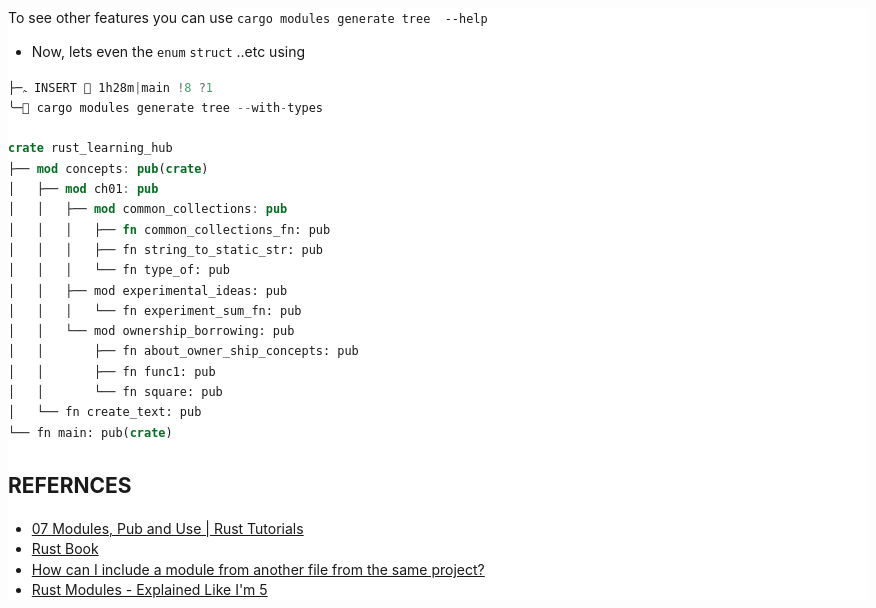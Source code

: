 To see other features you can use `cargo modules generate tree  --help`
- Now, lets even the `enum` `struct` ..etc using
```rust
├─ﮧ INSERT  1h28m|main !8 ?1
╰─ cargo modules generate tree --with-types

crate rust_learning_hub
├── mod concepts: pub(crate)
│   ├── mod ch01: pub
│   │   ├── mod common_collections: pub
│   │   │   ├── fn common_collections_fn: pub
│   │   │   ├── fn string_to_static_str: pub
│   │   │   └── fn type_of: pub
│   │   ├── mod experimental_ideas: pub
│   │   │   └── fn experiment_sum_fn: pub
│   │   └── mod ownership_borrowing: pub
│   │       ├── fn about_owner_ship_concepts: pub
│   │       ├── fn func1: pub
│   │       └── fn square: pub
│   └── fn create_text: pub
└── fn main: pub(crate)
```


## REFERNCES
- [07 Modules, Pub and Use | Rust Tutorials](https://www.youtube.com/watch?v=6cfcWzsvLrA)
- [Rust Book](https://www.youtube.com/watch?v=6cfcWzsvLrA)
- [How can I include a module from another file from the same project?](https://stackoverflow.com/questions/26388861/how-can-i-include-a-module-from-another-file-from-the-same-project)
- [Rust Modules - Explained Like I'm 5 ](https://www.youtube.com/watch?v=969j0qnJGi8)
